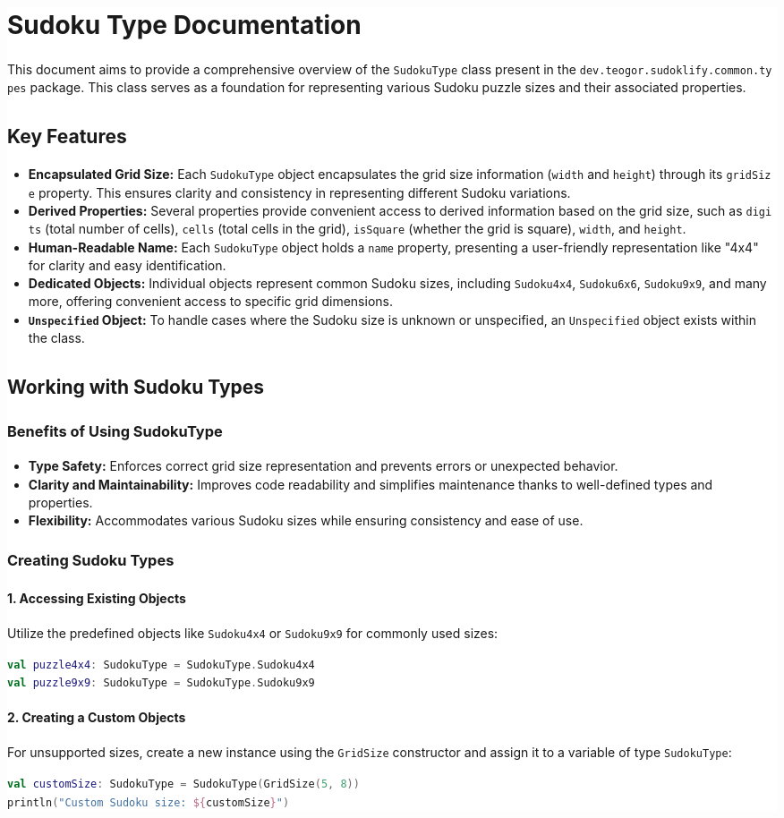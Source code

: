 # Sudoku Type Documentation

This document aims to provide a comprehensive overview of the `SudokuType` class present in
the `dev.teogor.sudoklify.common.types` package. This class serves as a foundation for representing
various Sudoku puzzle sizes and their associated properties.

## **Key Features**

* **Encapsulated Grid Size:** Each `SudokuType` object encapsulates the grid size
  information (`width` and `height`) through its `gridSize` property. This ensures clarity and
  consistency in representing different Sudoku variations.
* **Derived Properties:** Several properties provide convenient access to derived information based
  on the grid size, such as `digits` (total number of cells), `cells` (total cells in the
  grid), `isSquare` (whether the grid is square), `width`, and `height`.
* **Human-Readable Name:** Each `SudokuType` object holds a `name` property, presenting a
  user-friendly representation like "4x4" for clarity and easy identification.
* **Dedicated Objects:** Individual objects represent common Sudoku sizes,
  including `Sudoku4x4`, `Sudoku6x6`, `Sudoku9x9`, and many more, offering convenient access to
  specific grid dimensions.
* **`Unspecified` Object:** To handle cases where the Sudoku size is unknown or unspecified,
  an `Unspecified` object exists within the class.

## **Working with Sudoku Types**

### Benefits of Using SudokuType

* **Type Safety:** Enforces correct grid size representation and prevents errors or unexpected
  behavior.
* **Clarity and Maintainability:** Improves code readability and simplifies maintenance thanks to
  well-defined types and properties.
* **Flexibility:** Accommodates various Sudoku sizes while ensuring consistency and ease of use.

### **Creating Sudoku Types**

#### 1. **Accessing Existing Objects**

Utilize the predefined objects like `Sudoku4x4` or `Sudoku9x9` for commonly used sizes:

```kotlin
val puzzle4x4: SudokuType = SudokuType.Sudoku4x4
val puzzle9x9: SudokuType = SudokuType.Sudoku9x9
```

#### 2. **Creating a Custom Objects**

For unsupported sizes, create a new instance using the `GridSize` constructor and assign it to a
variable of type `SudokuType`:

```kotlin
val customSize: SudokuType = SudokuType(GridSize(5, 8))
println("Custom Sudoku size: ${customSize}")
```
